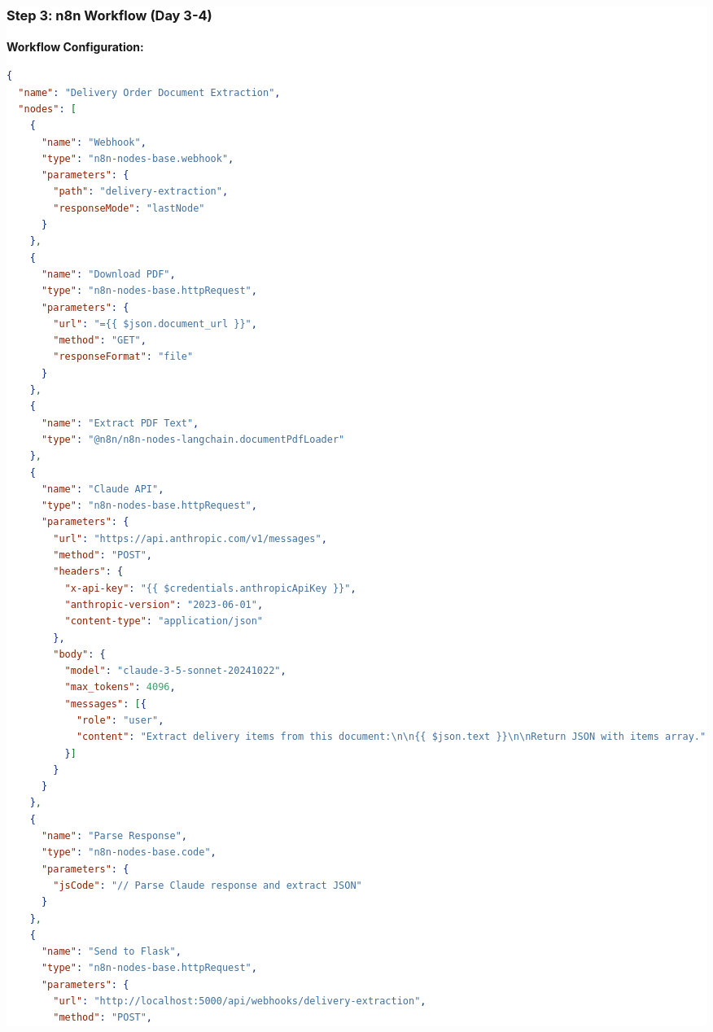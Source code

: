 
### Step 3: n8n Workflow (Day 3-4)

**Workflow Configuration:**
```json
{
  "name": "Delivery Order Document Extraction",
  "nodes": [
    {
      "name": "Webhook",
      "type": "n8n-nodes-base.webhook",
      "parameters": {
        "path": "delivery-extraction",
        "responseMode": "lastNode"
      }
    },
    {
      "name": "Download PDF",
      "type": "n8n-nodes-base.httpRequest",
      "parameters": {
        "url": "={{ $json.document_url }}",
        "method": "GET",
        "responseFormat": "file"
      }
    },
    {
      "name": "Extract PDF Text",
      "type": "@n8n/n8n-nodes-langchain.documentPdfLoader"
    },
    {
      "name": "Claude API",
      "type": "n8n-nodes-base.httpRequest",
      "parameters": {
        "url": "https://api.anthropic.com/v1/messages",
        "method": "POST",
        "headers": {
          "x-api-key": "{{ $credentials.anthropicApiKey }}",
          "anthropic-version": "2023-06-01",
          "content-type": "application/json"
        },
        "body": {
          "model": "claude-3-5-sonnet-20241022",
          "max_tokens": 4096,
          "messages": [{
            "role": "user",
            "content": "Extract delivery items from this document:\n\n{{ $json.text }}\n\nReturn JSON with items array."
          }]
        }
      }
    },
    {
      "name": "Parse Response",
      "type": "n8n-nodes-base.code",
      "parameters": {
        "jsCode": "// Parse Claude response and extract JSON"
      }
    },
    {
      "name": "Send to Flask",
      "type": "n8n-nodes-base.httpRequest",
      "parameters": {
        "url": "http://localhost:5000/api/webhooks/delivery-extraction",
        "method": "POST",
```